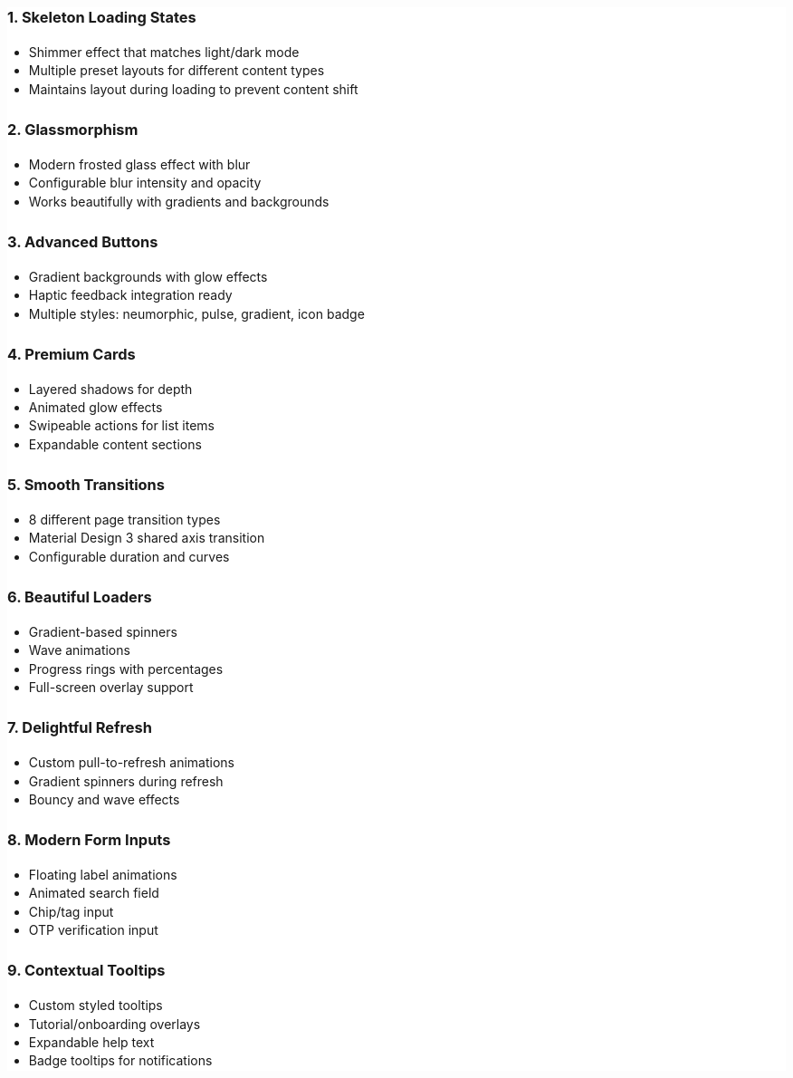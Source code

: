 ### 1. **Skeleton Loading States**
- Shimmer effect that matches light/dark mode
- Multiple preset layouts for different content types
- Maintains layout during loading to prevent content shift

### 2. **Glassmorphism**
- Modern frosted glass effect with blur
- Configurable blur intensity and opacity
- Works beautifully with gradients and backgrounds

### 3. **Advanced Buttons**
- Gradient backgrounds with glow effects
- Haptic feedback integration ready
- Multiple styles: neumorphic, pulse, gradient, icon badge

### 4. **Premium Cards**
- Layered shadows for depth
- Animated glow effects
- Swipeable actions for list items
- Expandable content sections

### 5. **Smooth Transitions**
- 8 different page transition types
- Material Design 3 shared axis transition
- Configurable duration and curves

### 6. **Beautiful Loaders**
- Gradient-based spinners
- Wave animations
- Progress rings with percentages
- Full-screen overlay support

### 7. **Delightful Refresh**
- Custom pull-to-refresh animations
- Gradient spinners during refresh
- Bouncy and wave effects

### 8. **Modern Form Inputs**
- Floating label animations
- Animated search field
- Chip/tag input
- OTP verification input

### 9. **Contextual Tooltips**
- Custom styled tooltips
- Tutorial/onboarding overlays
- Expandable help text
- Badge tooltips for notifications
